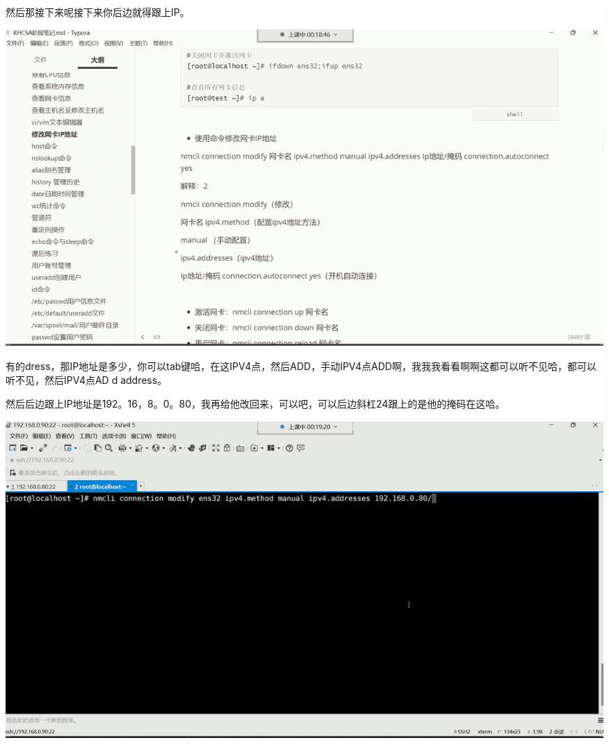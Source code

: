 然后那接下来呢接下来你后边就得跟上IP。

![](img/f3e08437ee3181e0d1f5e9afdcb9c1e9_39.png)

有的dress，那IP地址是多少，你可以tab键哈，在这IPV4点，然后ADD，手动IPV4点ADD啊，我我我看看啊啊这都可以听不见哈，都可以听不见，然后IPV4点AD d address。

然后后边跟上IP地址是192。16，8。0。80，我再给他改回来，可以吧，可以后边斜杠24跟上的是他的掩码在这哈。



![](img/f3e08437ee3181e0d1f5e9afdcb9c1e9_41.png)
